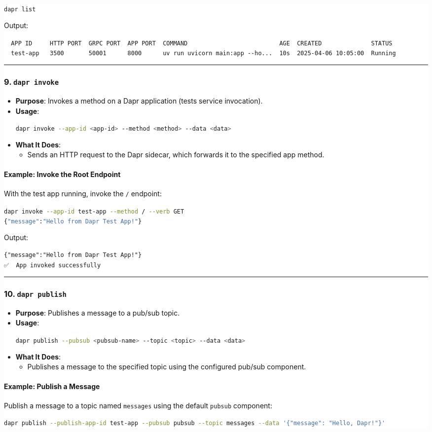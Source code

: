 ```bash
dapr list
```

Output:

```
  APP ID     HTTP PORT  GRPC PORT  APP PORT  COMMAND                          AGE  CREATED              STATUS
  test-app   3500       50001      8000      uv run uvicorn main:app --ho...  10s  2025-04-06 10:05:00  Running
```

---

### 9. `dapr invoke`

- **Purpose**: Invokes a method on a Dapr application (tests service invocation).
- **Usage**:
  ```bash
  dapr invoke --app-id <app-id> --method <method> --data <data>
  ```
- **What It Does**:
  - Sends an HTTP request to the Dapr sidecar, which forwards it to the specified app method.

#### Example: Invoke the Root Endpoint

With the test app running, invoke the `/` endpoint:

```bash
dapr invoke --app-id test-app --method / --verb GET
{"message":"Hello from Dapr Test App!"}
```

Output:

```
{"message":"Hello from Dapr Test App!"}
✅  App invoked successfully
```

---

### 10. `dapr publish`

- **Purpose**: Publishes a message to a pub/sub topic.
- **Usage**:
  ```bash
  dapr publish --pubsub <pubsub-name> --topic <topic> --data <data>
  ```
- **What It Does**:
  - Publishes a message to the specified topic using the configured pub/sub component.

#### Example: Publish a Message

Publish a message to a topic named `messages` using the default `pubsub` component:

```bash
dapr publish --publish-app-id test-app --pubsub pubsub --topic messages --data '{"message": "Hello, Dapr!"}'
```
